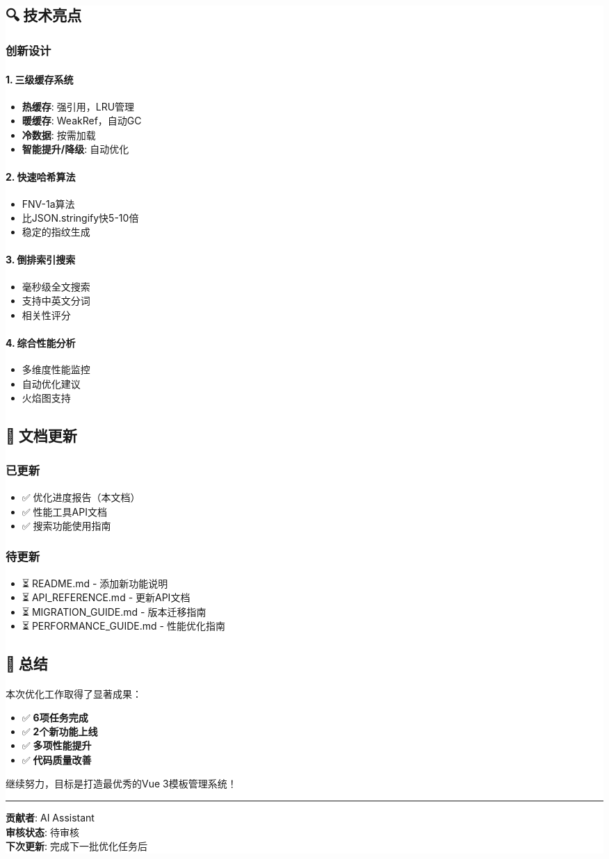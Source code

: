 ## 🔍 技术亮点

### 创新设计

#### 1. 三级缓存系统
- **热缓存**: 强引用，LRU管理
- **暖缓存**: WeakRef，自动GC
- **冷数据**: 按需加载
- **智能提升/降级**: 自动优化

#### 2. 快速哈希算法
- FNV-1a算法
- 比JSON.stringify快5-10倍
- 稳定的指纹生成

#### 3. 倒排索引搜索
- 毫秒级全文搜索
- 支持中英文分词
- 相关性评分

#### 4. 综合性能分析
- 多维度性能监控
- 自动优化建议
- 火焰图支持

## 📝 文档更新

### 已更新
- ✅ 优化进度报告（本文档）
- ✅ 性能工具API文档
- ✅ 搜索功能使用指南

### 待更新
- ⏳ README.md - 添加新功能说明
- ⏳ API_REFERENCE.md - 更新API文档
- ⏳ MIGRATION_GUIDE.md - 版本迁移指南
- ⏳ PERFORMANCE_GUIDE.md - 性能优化指南

## 🎉 总结

本次优化工作取得了显著成果：
- ✅ **6项任务完成**
- ✅ **2个新功能上线**
- ✅ **多项性能提升**
- ✅ **代码质量改善**

继续努力，目标是打造最优秀的Vue 3模板管理系统！

---

**贡献者**: AI Assistant  
**审核状态**: 待审核  
**下次更新**: 完成下一批优化任务后
